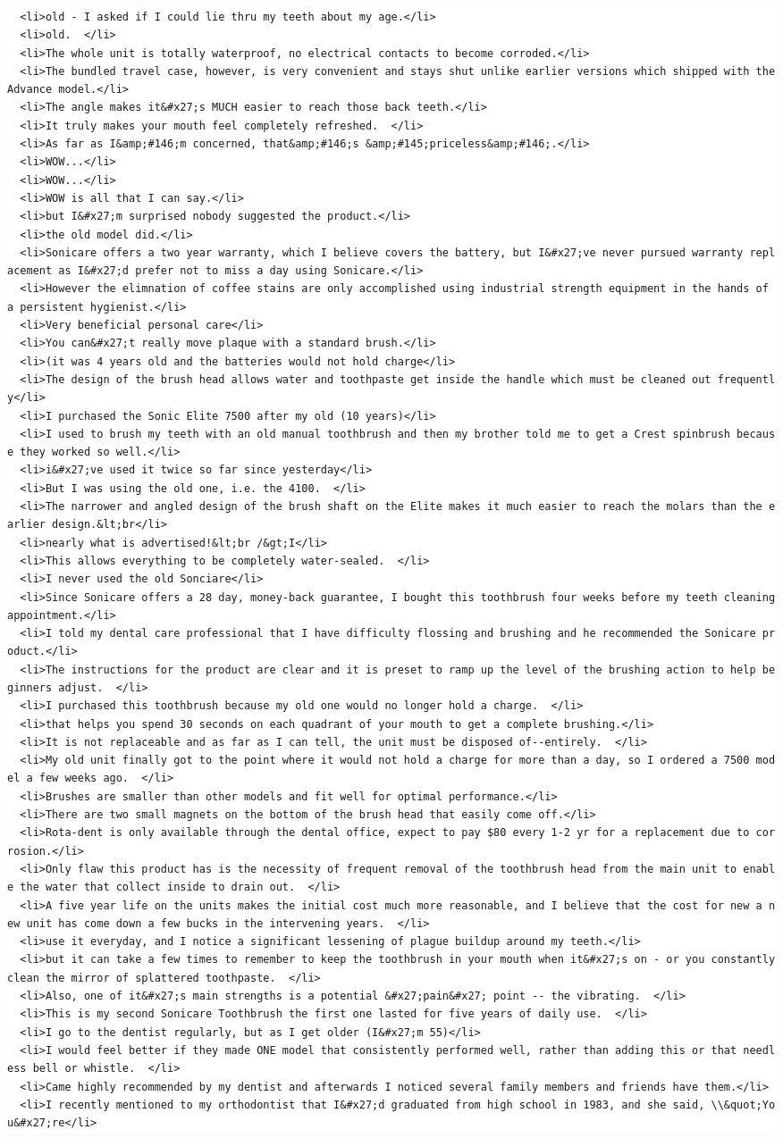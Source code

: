       <li>old - I asked if I could lie thru my teeth about my age.</li>
      <li>old.  </li>
      <li>The whole unit is totally waterproof, no electrical contacts to become corroded.</li>
      <li>The bundled travel case, however, is very convenient and stays shut unlike earlier versions which shipped with the Advance model.</li>
      <li>The angle makes it&#x27;s MUCH easier to reach those back teeth.</li>
      <li>It truly makes your mouth feel completely refreshed.  </li>
      <li>As far as I&amp;#146;m concerned, that&amp;#146;s &amp;#145;priceless&amp;#146;.</li>
      <li>WOW...</li>
      <li>WOW...</li>
      <li>WOW is all that I can say.</li>
      <li>but I&#x27;m surprised nobody suggested the product.</li>
      <li>the old model did.</li>
      <li>Sonicare offers a two year warranty, which I believe covers the battery, but I&#x27;ve never pursued warranty replacement as I&#x27;d prefer not to miss a day using Sonicare.</li>
      <li>However the elimnation of coffee stains are only accomplished using industrial strength equipment in the hands of a persistent hygienist.</li>
      <li>Very beneficial personal care</li>
      <li>You can&#x27;t really move plaque with a standard brush.</li>
      <li>(it was 4 years old and the batteries would not hold charge</li>
      <li>The design of the brush head allows water and toothpaste get inside the handle which must be cleaned out frequently</li>
      <li>I purchased the Sonic Elite 7500 after my old (10 years)</li>
      <li>I used to brush my teeth with an old manual toothbrush and then my brother told me to get a Crest spinbrush because they worked so well.</li>
      <li>i&#x27;ve used it twice so far since yesterday</li>
      <li>But I was using the old one, i.e. the 4100.  </li>
      <li>The narrower and angled design of the brush shaft on the Elite makes it much easier to reach the molars than the earlier design.&lt;br</li>
      <li>nearly what is advertised!&lt;br /&gt;I</li>
      <li>This allows everything to be completely water-sealed.  </li>
      <li>I never used the old Sonciare</li>
      <li>Since Sonicare offers a 28 day, money-back guarantee, I bought this toothbrush four weeks before my teeth cleaning appointment.</li>
      <li>I told my dental care professional that I have difficulty flossing and brushing and he recommended the Sonicare product.</li>
      <li>The instructions for the product are clear and it is preset to ramp up the level of the brushing action to help beginners adjust.  </li>
      <li>I purchased this toothbrush because my old one would no longer hold a charge.  </li>
      <li>that helps you spend 30 seconds on each quadrant of your mouth to get a complete brushing.</li>
      <li>It is not replaceable and as far as I can tell, the unit must be disposed of--entirely.  </li>
      <li>My old unit finally got to the point where it would not hold a charge for more than a day, so I ordered a 7500 model a few weeks ago.  </li>
      <li>Brushes are smaller than other models and fit well for optimal performance.</li>
      <li>There are two small magnets on the bottom of the brush head that easily come off.</li>
      <li>Rota-dent is only available through the dental office, expect to pay $80 every 1-2 yr for a replacement due to corrosion.</li>
      <li>Only flaw this product has is the necessity of frequent removal of the toothbrush head from the main unit to enable the water that collect inside to drain out.  </li>
      <li>A five year life on the units makes the initial cost much more reasonable, and I believe that the cost for new a new unit has come down a few bucks in the intervening years.  </li>
      <li>use it everyday, and I notice a significant lessening of plague buildup around my teeth.</li>
      <li>but it can take a few times to remember to keep the toothbrush in your mouth when it&#x27;s on - or you constantly clean the mirror of splattered toothpaste.  </li>
      <li>Also, one of it&#x27;s main strengths is a potential &#x27;pain&#x27; point -- the vibrating.  </li>
      <li>This is my second Sonicare Toothbrush the first one lasted for five years of daily use.  </li>
      <li>I go to the dentist regularly, but as I get older (I&#x27;m 55)</li>
      <li>I would feel better if they made ONE model that consistently performed well, rather than adding this or that needless bell or whistle.  </li>
      <li>Came highly recommended by my dentist and afterwards I noticed several family members and friends have them.</li>
      <li>I recently mentioned to my orthodontist that I&#x27;d graduated from high school in 1983, and she said, \\&quot;You&#x27;re</li>